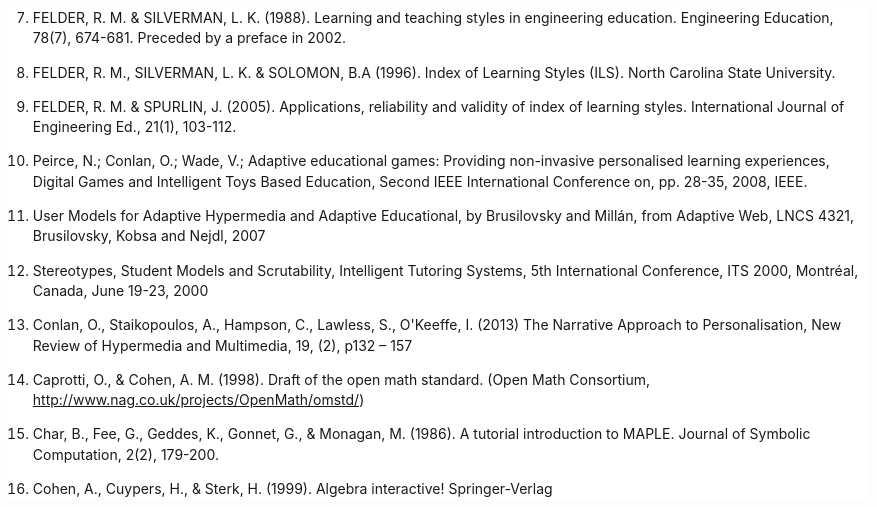 7. FELDER, R. M. & SILVERMAN, L. K. (1988). Learning and teaching styles in engineering education. Engineering Education, 78(7), 674-681. Preceded by a preface in 2002.

8. FELDER, R. M., SILVERMAN, L. K. & SOLOMON, B.A (1996). Index of Learning Styles (ILS). North Carolina State University.

9. FELDER, R. M. & SPURLIN, J. (2005). Applications, reliability and validity of index of learning styles. International Journal of Engineering Ed., 21(1), 103-112.

10. Peirce, N.; Conlan, O.; Wade, V.; Adaptive educational games: Providing non-invasive personalised learning experiences, Digital Games and Intelligent Toys Based Education, Second IEEE International Conference on, pp. 28-35, 2008, IEEE.

11. User Models for Adaptive Hypermedia and Adaptive Educational, by Brusilovsky and Millán, from Adaptive Web, LNCS 4321, Brusilovsky, Kobsa and Nejdl, 2007

12. Stereotypes, Student Models and Scrutability, Intelligent Tutoring Systems, 5th International Conference, ITS 2000, Montréal, Canada, June 19-23, 2000

13. Conlan, O., Staikopoulos, A., Hampson, C., Lawless, S., O'Keeffe, I. (2013) The Narrative Approach to Personalisation, New Review of Hypermedia and Multimedia, 19, (2), p132 – 157

14. Caprotti, O., & Cohen, A. M. (1998). Draft of the open math standard. (Open Math Consortium, http://www.nag.co.uk/projects/OpenMath/omstd/)

15. Char, B., Fee, G., Geddes, K., Gonnet, G., & Monagan, M. (1986). A tutorial introduction to MAPLE. Journal of Symbolic Computation, 2(2), 179-200.

16. Cohen, A., Cuypers, H., & Sterk, H. (1999). Algebra interactive! Springer-Verlag
